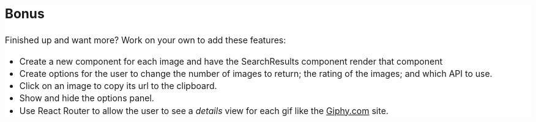 ## Bonus

Finished up and want more? Work on your own to add these features:

- Create a new component for each image and have the SearchResults component render that component
- Create options for the user to change the number of images to return; the rating of the images; and which API to use.
- Click on an image to copy its url to the clipboard.
- Show and hide the options panel.
- Use React Router to allow the user to see a _details_ view for each gif like the [Giphy.com](http://giphy.com/) site.